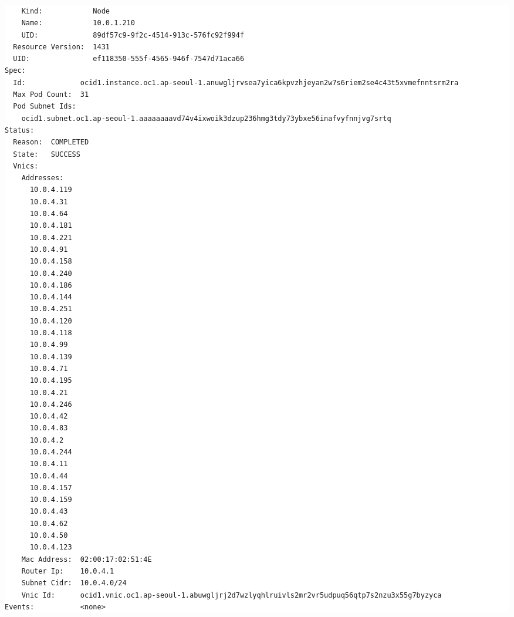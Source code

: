 ```terminal
    Kind:            Node
    Name:            10.0.1.210
    UID:             89df57c9-9f2c-4514-913c-576fc92f994f
  Resource Version:  1431
  UID:               ef118350-555f-4565-946f-7547d71aca66
Spec:
  Id:             ocid1.instance.oc1.ap-seoul-1.anuwgljrvsea7yica6kpvzhjeyan2w7s6riem2se4c43t5xvmefnntsrm2ra
  Max Pod Count:  31
  Pod Subnet Ids:
    ocid1.subnet.oc1.ap-seoul-1.aaaaaaaavd74v4ixwoik3dzup236hmg3tdy73ybxe56inafvyfnnjvg7srtq
Status:
  Reason:  COMPLETED
  State:   SUCCESS
  Vnics:
    Addresses:
      10.0.4.119
      10.0.4.31
      10.0.4.64
      10.0.4.181
      10.0.4.221
      10.0.4.91
      10.0.4.158
      10.0.4.240
      10.0.4.186
      10.0.4.144
      10.0.4.251
      10.0.4.120
      10.0.4.118
      10.0.4.99
      10.0.4.139
      10.0.4.71
      10.0.4.195
      10.0.4.21
      10.0.4.246
      10.0.4.42
      10.0.4.83
      10.0.4.2
      10.0.4.244
      10.0.4.11
      10.0.4.44
      10.0.4.157
      10.0.4.159
      10.0.4.43
      10.0.4.62
      10.0.4.50
      10.0.4.123
    Mac Address:  02:00:17:02:51:4E
    Router Ip:    10.0.4.1
    Subnet Cidr:  10.0.4.0/24
    Vnic Id:      ocid1.vnic.oc1.ap-seoul-1.abuwgljrj2d7wzlyqhlruivls2mr2vr5udpuq56qtp7s2nzu3x55g7byzyca
Events:           <none>
```
